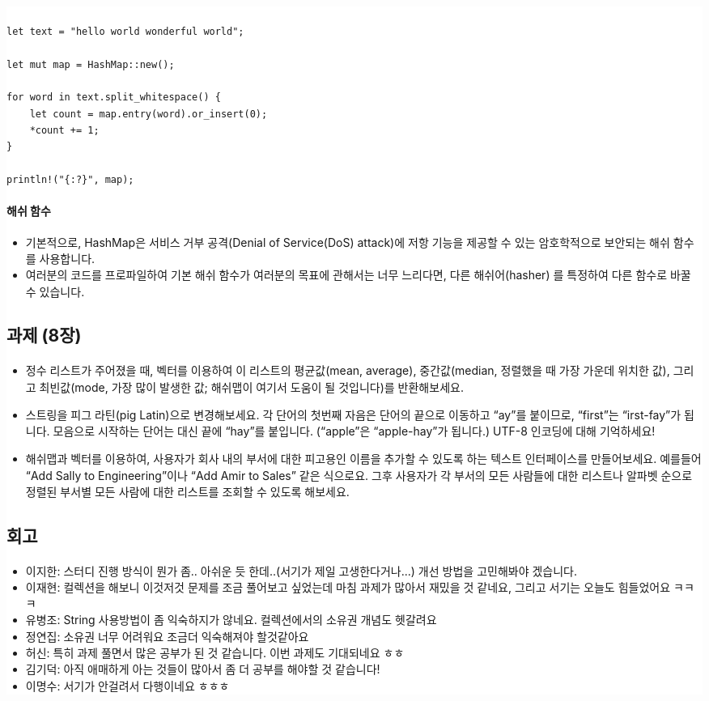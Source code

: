 ```rust=

let text = "hello world wonderful world";

let mut map = HashMap::new();

for word in text.split_whitespace() {
    let count = map.entry(word).or_insert(0);
    *count += 1;
}

println!("{:?}", map);
```

#### 해쉬 함수
- 기본적으로, HashMap은 서비스 거부 공격(Denial of Service(DoS) attack)에 저항 기능을 제공할 수 있는 암호학적으로 보안되는 해쉬 함수를 사용합니다.
- 여러분의 코드를 프로파일하여 기본 해쉬 함수가 여러분의 목표에 관해서는 너무 느리다면, 다른 해쉬어(hasher) 를 특정하여 다른 함수로 바꿀 수 있습니다.

## 과제 (8장)
- 정수 리스트가 주어졌을 때, 벡터를 이용하여 이 리스트의 평균값(mean, average), 중간값(median, 정렬했을 때 가장 가운데 위치한 값), 그리고 최빈값(mode, 가장 많이 발생한 값; 해쉬맵이 여기서 도움이 될 것입니다)를 반환해보세요.

- 스트링을 피그 라틴(pig Latin)으로 변경해보세요. 각 단어의 첫번째 자음은 단어의 끝으로 이동하고 “ay”를 붙이므로, “first”는 “irst-fay”가 됩니다. 모음으로 시작하는 단어는 대신 끝에 “hay”를 붙입니다. (“apple”은 “apple-hay”가 됩니다.) UTF-8 인코딩에 대해 기억하세요!

- 해쉬맵과 벡터를 이용하여, 사용자가 회사 내의 부서에 대한 피고용인 이름을 추가할 수 있도록 하는 텍스트 인터페이스를 만들어보세요. 예를들어 “Add Sally to Engineering”이나 “Add Amir to Sales” 같은 식으로요. 그후 사용자가 각 부서의 모든 사람들에 대한 리스트나 알파벳 순으로 정렬된 부서별 모든 사람에 대한 리스트를 조회할 수 있도록 해보세요.

## 회고 

- 이지한: 스터디 진행 방식이 뭔가 좀.. 아쉬운 듯 한데..(서기가 제일 고생한다거나...) 개선 방법을 고민해봐야 겠습니다.
- 이재현: 컬렉션을 해보니 이것저것 문제를 조금 풀어보고 싶었는데 마침 과제가 많아서 재밌을 것 같네요, 그리고 서기는 오늘도 힘들었어요 ㅋㅋㅋ
- 유병조: String 사용방법이 좀 익숙하지가 않네요. 컬렉션에서의 소유권 개념도 헷갈려요 
- 정연집: 소유권 너무 어려워요 조금더 익숙해져야 할것같아요
- 허신: 특히 과제 풀면서 많은 공부가 된 것 같습니다. 이번 과제도 기대되네요 ㅎㅎ
- 김기덕: 아직 애매하게 아는 것들이 많아서 좀 더 공부를 해야할 것 같습니다!
- 이명수: 서기가 안걸려서 다행이네요 ㅎㅎㅎ
